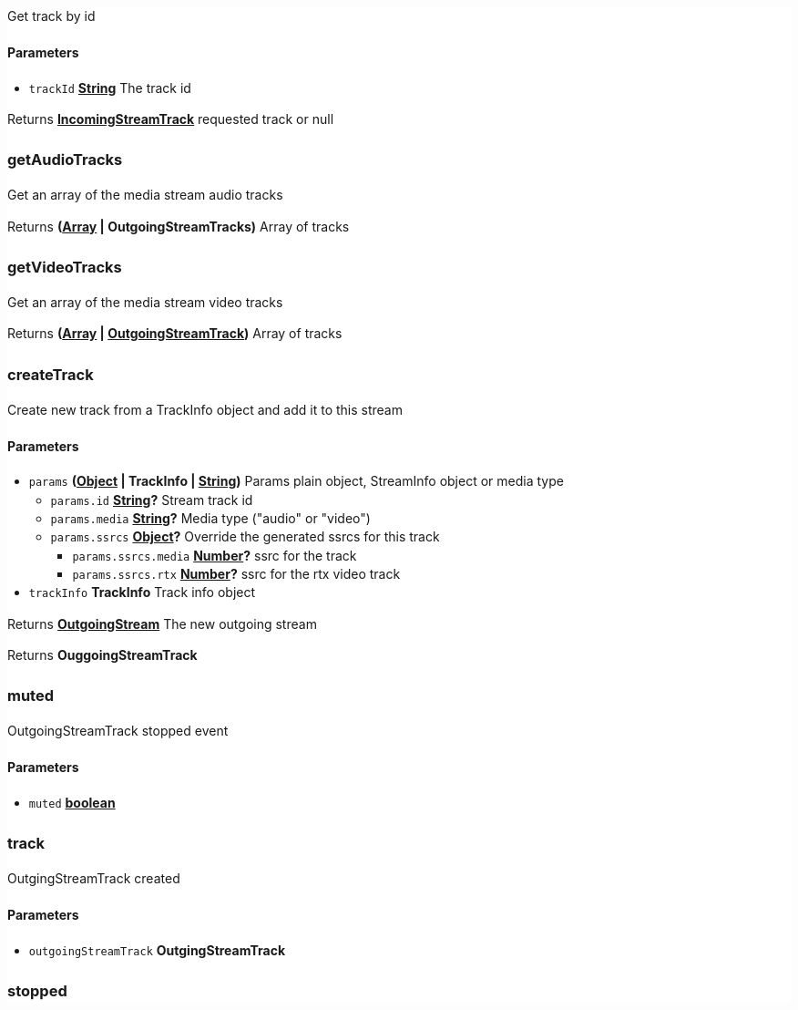 Get track by id

#### Parameters

-   `trackId` **[String][1]** The track id

Returns **[IncomingStreamTrack][13]** requested track or null

### getAudioTracks

Get an array of the media stream audio tracks

Returns **([Array][21] | OutgoingStreamTracks)** Array of tracks

### getVideoTracks

Get an array of the media stream video tracks

Returns **([Array][21] \| [OutgoingStreamTrack][23])** Array of tracks

### createTrack

Create new track from a TrackInfo object and add it to this stream

#### Parameters

-   `params` **([Object][4] | TrackInfo | [String][1])** Params plain object, StreamInfo object or media type
    -   `params.id` **[String][1]?** Stream track id
    -   `params.media` **[String][1]?** Media type ("audio" or "video")
    -   `params.ssrcs` **[Object][4]?** Override the generated ssrcs for this track
        -   `params.ssrcs.media` **[Number][5]?** ssrc for the track
        -   `params.ssrcs.rtx` **[Number][5]?** ssrc for the rtx video track
-   `trackInfo` **TrackInfo** Track info object

Returns **[OutgoingStream][16]** The new outgoing stream

Returns **OuggoingStreamTrack** 

### muted

OutgoingStreamTrack stopped event

#### Parameters

-   `muted` **[boolean][2]** 

### track

OutgingStreamTrack created

#### Parameters

-   `outgoingStreamTrack` **OutgingStreamTrack** 

### stopped


[1]: https://developer.mozilla.org/docs/Web/JavaScript/Reference/Global_Objects/String
[2]: https://developer.mozilla.org/docs/Web/JavaScript/Reference/Global_Objects/Boolean
[3]: #endpoint
[4]: https://developer.mozilla.org/docs/Web/JavaScript/Reference/Global_Objects/Object
[5]: https://developer.mozilla.org/docs/Web/JavaScript/Reference/Global_Objects/Number
[6]: #recorder
[7]: #player
[8]: #streamer
[9]: #transport
[10]: https://developer.mozilla.org/docs/Web/JavaScript/Reference/Statements/function
[11]: #sdpmanager
[12]: #incomingstream
[13]: #incomingstreamtrack
[14]: #activespeakerdetector
[15]: #recordertrack
[16]: #outgoingstream
[17]: #refresher
[18]: #streamersession
[19]: #transponder
[20]: https://developer.mozilla.org/docs/Web/JavaScript/Reference/Global_Objects/Date
[21]: https://developer.mozilla.org/docs/Web/JavaScript/Reference/Global_Objects/Array
[22]: https://developer.mozilla.org/docs/Web/JavaScript/Reference/Global_Objects/undefined
[23]: #outgoingstreamtrack
[24]: https://developer.mozilla.org/docs/Web/JavaScript/Reference/Global_Objects/Map
[25]: #incomingstreamtrackmirrored
[26]: #peerconnectionserver
[27]: #emulatedtransport